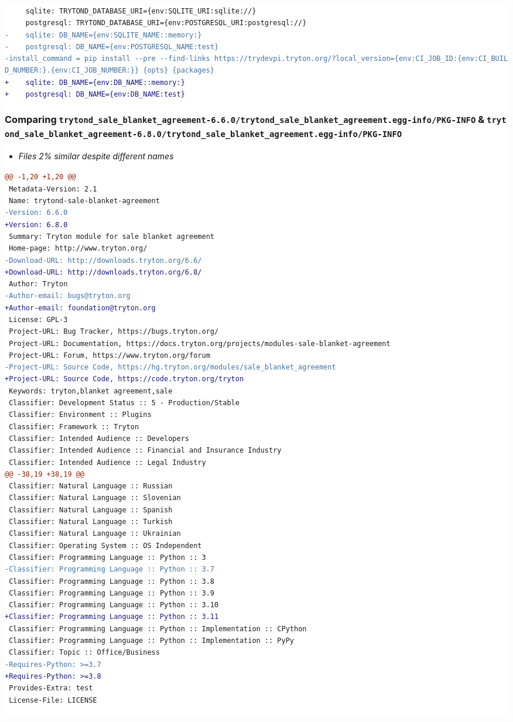 ```diff
     sqlite: TRYTOND_DATABASE_URI={env:SQLITE_URI:sqlite://}
     postgresql: TRYTOND_DATABASE_URI={env:POSTGRESQL_URI:postgresql://}
-    sqlite: DB_NAME={env:SQLITE_NAME::memory:}
-    postgresql: DB_NAME={env:POSTGRESQL_NAME:test}
-install_command = pip install --pre --find-links https://trydevpi.tryton.org/?local_version={env:CI_JOB_ID:{env:CI_BUILD_NUMBER:}.{env:CI_JOB_NUMBER:}} {opts} {packages}
+    sqlite: DB_NAME={env:DB_NAME::memory:}
+    postgresql: DB_NAME={env:DB_NAME:test}
```

### Comparing `trytond_sale_blanket_agreement-6.6.0/trytond_sale_blanket_agreement.egg-info/PKG-INFO` & `trytond_sale_blanket_agreement-6.8.0/trytond_sale_blanket_agreement.egg-info/PKG-INFO`

 * *Files 2% similar despite different names*

```diff
@@ -1,20 +1,20 @@
 Metadata-Version: 2.1
 Name: trytond-sale-blanket-agreement
-Version: 6.6.0
+Version: 6.8.0
 Summary: Tryton module for sale blanket agreement
 Home-page: http://www.tryton.org/
-Download-URL: http://downloads.tryton.org/6.6/
+Download-URL: http://downloads.tryton.org/6.8/
 Author: Tryton
-Author-email: bugs@tryton.org
+Author-email: foundation@tryton.org
 License: GPL-3
 Project-URL: Bug Tracker, https://bugs.tryton.org/
 Project-URL: Documentation, https://docs.tryton.org/projects/modules-sale-blanket-agreement
 Project-URL: Forum, https://www.tryton.org/forum
-Project-URL: Source Code, https://hg.tryton.org/modules/sale_blanket_agreement
+Project-URL: Source Code, https://code.tryton.org/tryton
 Keywords: tryton,blanket agreement,sale
 Classifier: Development Status :: 5 - Production/Stable
 Classifier: Environment :: Plugins
 Classifier: Framework :: Tryton
 Classifier: Intended Audience :: Developers
 Classifier: Intended Audience :: Financial and Insurance Industry
 Classifier: Intended Audience :: Legal Industry
@@ -38,19 +38,19 @@
 Classifier: Natural Language :: Russian
 Classifier: Natural Language :: Slovenian
 Classifier: Natural Language :: Spanish
 Classifier: Natural Language :: Turkish
 Classifier: Natural Language :: Ukrainian
 Classifier: Operating System :: OS Independent
 Classifier: Programming Language :: Python :: 3
-Classifier: Programming Language :: Python :: 3.7
 Classifier: Programming Language :: Python :: 3.8
 Classifier: Programming Language :: Python :: 3.9
 Classifier: Programming Language :: Python :: 3.10
+Classifier: Programming Language :: Python :: 3.11
 Classifier: Programming Language :: Python :: Implementation :: CPython
 Classifier: Programming Language :: Python :: Implementation :: PyPy
 Classifier: Topic :: Office/Business
-Requires-Python: >=3.7
+Requires-Python: >=3.8
 Provides-Extra: test
 License-File: LICENSE
 
```
